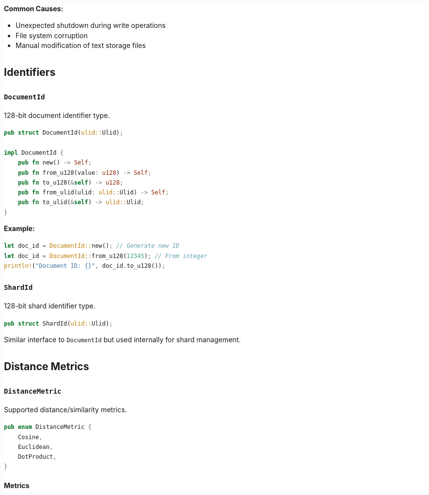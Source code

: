 **Common Causes:**
- Unexpected shutdown during write operations
- File system corruption
- Manual modification of text storage files

## Identifiers

### `DocumentId`

128-bit document identifier type.

```rust
pub struct DocumentId(ulid::Ulid);

impl DocumentId {
    pub fn new() -> Self;
    pub fn from_u128(value: u128) -> Self;
    pub fn to_u128(&self) -> u128;
    pub fn from_ulid(ulid: ulid::Ulid) -> Self;
    pub fn to_ulid(&self) -> ulid::Ulid;
}
```

**Example:**
```rust
let doc_id = DocumentId::new(); // Generate new ID
let doc_id = DocumentId::from_u128(12345); // From integer
println!("Document ID: {}", doc_id.to_u128());
```

### `ShardId`

128-bit shard identifier type.

```rust
pub struct ShardId(ulid::Ulid);
```

Similar interface to `DocumentId` but used internally for shard management.

## Distance Metrics

### `DistanceMetric`

Supported distance/similarity metrics.

```rust
pub enum DistanceMetric {
    Cosine,
    Euclidean,
    DotProduct,
}
```

#### Metrics
